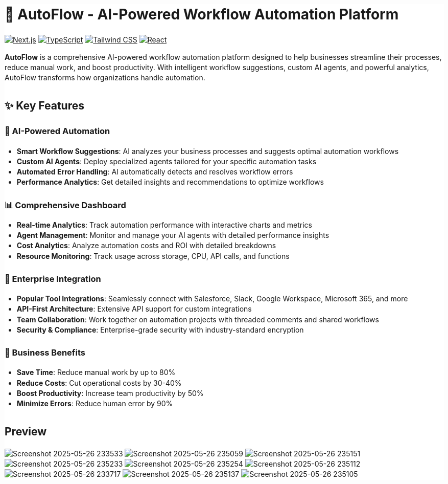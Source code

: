 # 🚀 AutoFlow - AI-Powered Workflow Automation Platform

[![Next.js](https://img.shields.io/badge/Next.js-14.0-black?style=for-the-badge&logo=next.js)](https://nextjs.org/)
[![TypeScript](https://img.shields.io/badge/TypeScript-5.0-blue?style=for-the-badge&logo=typescript)](https://www.typescriptlang.org/)
[![Tailwind CSS](https://img.shields.io/badge/Tailwind_CSS-3.4-38B2AC?style=for-the-badge&logo=tailwind-css)](https://tailwindcss.com/)
[![React](https://img.shields.io/badge/React-18.0-61DAFB?style=for-the-badge&logo=react)](https://reactjs.org/)

**AutoFlow** is a comprehensive AI-powered workflow automation platform designed to help businesses streamline their processes, reduce manual work, and boost productivity. With intelligent workflow suggestions, custom AI agents, and powerful analytics, AutoFlow transforms how organizations handle automation.

## ✨ Key Features

### 🤖 AI-Powered Automation
- **Smart Workflow Suggestions**: AI analyzes your business processes and suggests optimal automation workflows
- **Custom AI Agents**: Deploy specialized agents tailored for your specific automation tasks
- **Automated Error Handling**: AI automatically detects and resolves workflow errors
- **Performance Analytics**: Get detailed insights and recommendations to optimize workflows

### 📊 Comprehensive Dashboard
- **Real-time Analytics**: Track automation performance with interactive charts and metrics
- **Agent Management**: Monitor and manage your AI agents with detailed performance insights
- **Cost Analytics**: Analyze automation costs and ROI with detailed breakdowns
- **Resource Monitoring**: Track usage across storage, CPU, API calls, and functions

### 🔗 Enterprise Integration
- **Popular Tool Integrations**: Seamlessly connect with Salesforce, Slack, Google Workspace, Microsoft 365, and more
- **API-First Architecture**: Extensive API support for custom integrations
- **Team Collaboration**: Work together on automation projects with threaded comments and shared workflows
- **Security & Compliance**: Enterprise-grade security with industry-standard encryption

### 🎯 Business Benefits
- **Save Time**: Reduce manual work by up to 80%
- **Reduce Costs**: Cut operational costs by 30-40%
- **Boost Productivity**: Increase team productivity by 50%
- **Minimize Errors**: Reduce human error by 90%

## Preview

![Screenshot 2025-05-26 233533](https://github.com/user-attachments/assets/41507db2-9969-41fb-8893-a5e6359c2ea1)
![Screenshot 2025-05-26 235059](https://github.com/user-attachments/assets/ddc800c9-c78d-4579-8703-dedb5021c183)
![Screenshot 2025-05-26 235151](https://github.com/user-attachments/assets/10da2cbb-093d-4994-9c23-268e089b2d90)
![Screenshot 2025-05-26 235233](https://github.com/user-attachments/assets/c4f8bf84-5a28-49fe-b96e-f10f1030bd98)
![Screenshot 2025-05-26 235254](https://github.com/user-attachments/assets/4d1c37ac-78ed-4bb7-b955-441290a9440d)
![Screenshot 2025-05-26 235112](https://github.com/user-attachments/assets/6280f58e-984a-41f6-969d-824397cf6c05)
![Screenshot 2025-05-26 233717](https://github.com/user-attachments/assets/59268762-6416-4706-8559-a5111b5f510b)
![Screenshot 2025-05-26 235137](https://github.com/user-attachments/assets/f3c114d5-94a4-4c20-a908-843c000329f3)
![Screenshot 2025-05-26 235105](https://github.com/user-attachments/assets/b0836fe5-c822-463e-8c37-dca991c20da3)